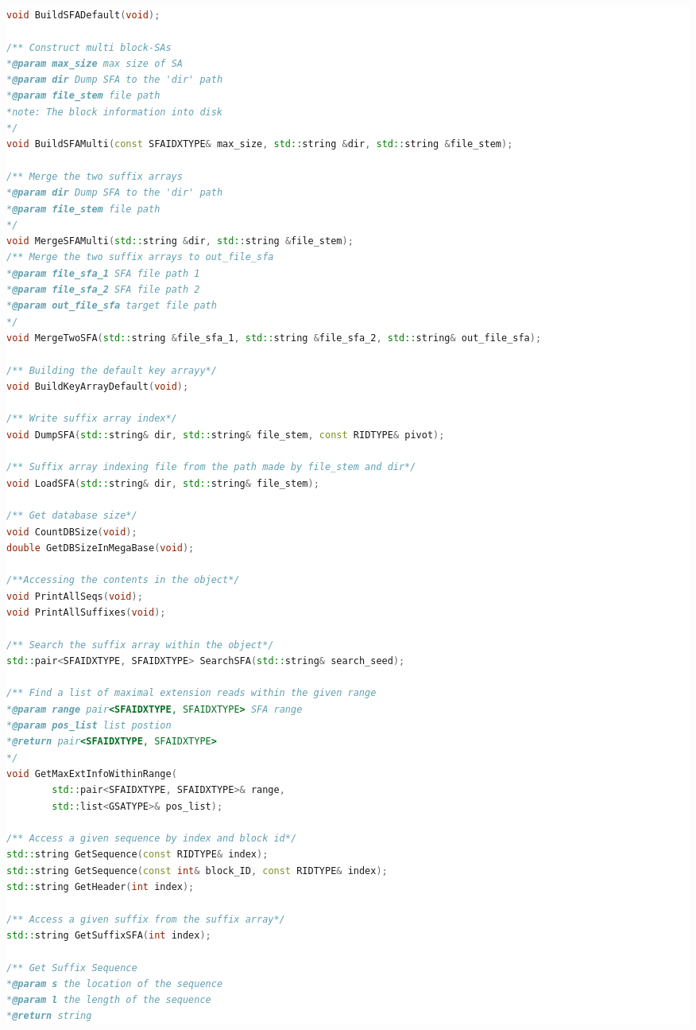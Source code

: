 ```c++
void BuildSFADefault(void);

/** Construct multi block-SAs
*@param max_size max size of SA 
*@param dir Dump SFA to the 'dir' path
*@param file_stem file path
*note: The block information into disk
*/
void BuildSFAMulti(const SFAIDXTYPE& max_size, std::string &dir, std::string &file_stem);

/** Merge the two suffix arrays
*@param dir Dump SFA to the 'dir' path
*@param file_stem file path
*/
void MergeSFAMulti(std::string &dir, std::string &file_stem);
/** Merge the two suffix arrays to out_file_sfa
*@param file_sfa_1 SFA file path 1
*@param file_sfa_2 SFA file path 2
*@param out_file_sfa target file path
*/
void MergeTwoSFA(std::string &file_sfa_1, std::string &file_sfa_2, std::string& out_file_sfa);

/** Building the default key arrayy*/
void BuildKeyArrayDefault(void);

/** Write suffix array index*/
void DumpSFA(std::string& dir, std::string& file_stem, const RIDTYPE& pivot);

/** Suffix array indexing file from the path made by file_stem and dir*/
void LoadSFA(std::string& dir, std::string& file_stem);

/** Get database size*/
void CountDBSize(void);
double GetDBSizeInMegaBase(void);

/**Accessing the contents in the object*/
void PrintAllSeqs(void);
void PrintAllSuffixes(void);

/** Search the suffix array within the object*/
std::pair<SFAIDXTYPE, SFAIDXTYPE> SearchSFA(std::string& search_seed);

/** Find a list of maximal extension reads within the given range
*@param range pair<SFAIDXTYPE, SFAIDXTYPE> SFA range
*@param pos_list list postion
*@return pair<SFAIDXTYPE, SFAIDXTYPE> 
*/
void GetMaxExtInfoWithinRange(
        std::pair<SFAIDXTYPE, SFAIDXTYPE>& range, 
        std::list<GSATYPE>& pos_list);

/** Access a given sequence by index and block id*/
std::string GetSequence(const RIDTYPE& index);
std::string GetSequence(const int& block_ID, const RIDTYPE& index);
std::string GetHeader(int index);

/** Access a given suffix from the suffix array*/
std::string GetSuffixSFA(int index);

/** Get Suffix Sequence
*@param s the location of the sequence
*@param l the length of the sequence
*@return string
```